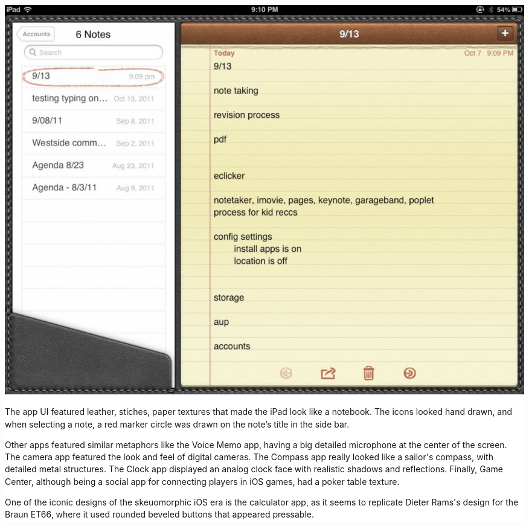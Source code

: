 ![](../../../C_DATA/IMAGES/apple-notes-ipad.png)

The app UI featured leather, stiches, paper textures that made the iPad look like a notebook. The icons looked hand drawn, and when selecting a note, a red marker circle was drawn on the note’s title in the side bar.

Other apps featured similar metaphors like the Voice Memo app, having a big detailed microphone at the center of the screen. The camera app featured the look and feel of digital cameras. The Compass app really looked like a sailor's compass, with detailed metal structures. The Clock app displayed an analog clock face with realistic shadows and reflections. Finally, Game Center, although being a social app for connecting players in iOS games, had a poker table texture.

One of the iconic designs of the skeuomorphic iOS era is the calculator app, as it seems to replicate Dieter Rams's design for the Braun ET66, where it used rounded beveled buttons that appeared pressable.
